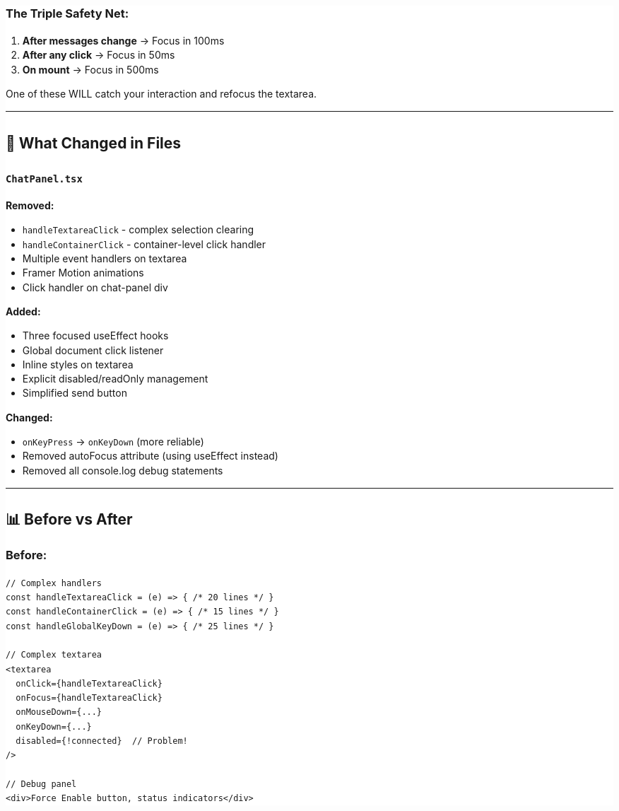 ### **The Triple Safety Net:**
1. **After messages change** → Focus in 100ms
2. **After any click** → Focus in 50ms
3. **On mount** → Focus in 500ms

One of these WILL catch your interaction and refocus the textarea.

---

## 🚀 What Changed in Files

### **`ChatPanel.tsx`**

**Removed:**
- `handleTextareaClick` - complex selection clearing
- `handleContainerClick` - container-level click handler
- Multiple event handlers on textarea
- Framer Motion animations
- Click handler on chat-panel div

**Added:**
- Three focused useEffect hooks
- Global document click listener
- Inline styles on textarea
- Explicit disabled/readOnly management
- Simplified send button

**Changed:**
- `onKeyPress` → `onKeyDown` (more reliable)
- Removed autoFocus attribute (using useEffect instead)
- Removed all console.log debug statements

---

## 📊 Before vs After

### **Before:**
```tsx
// Complex handlers
const handleTextareaClick = (e) => { /* 20 lines */ }
const handleContainerClick = (e) => { /* 15 lines */ }
const handleGlobalKeyDown = (e) => { /* 25 lines */ }

// Complex textarea
<textarea
  onClick={handleTextareaClick}
  onFocus={handleTextareaClick}
  onMouseDown={...}
  onKeyDown={...}
  disabled={!connected}  // Problem!
/>

// Debug panel
<div>Force Enable button, status indicators</div>
```
